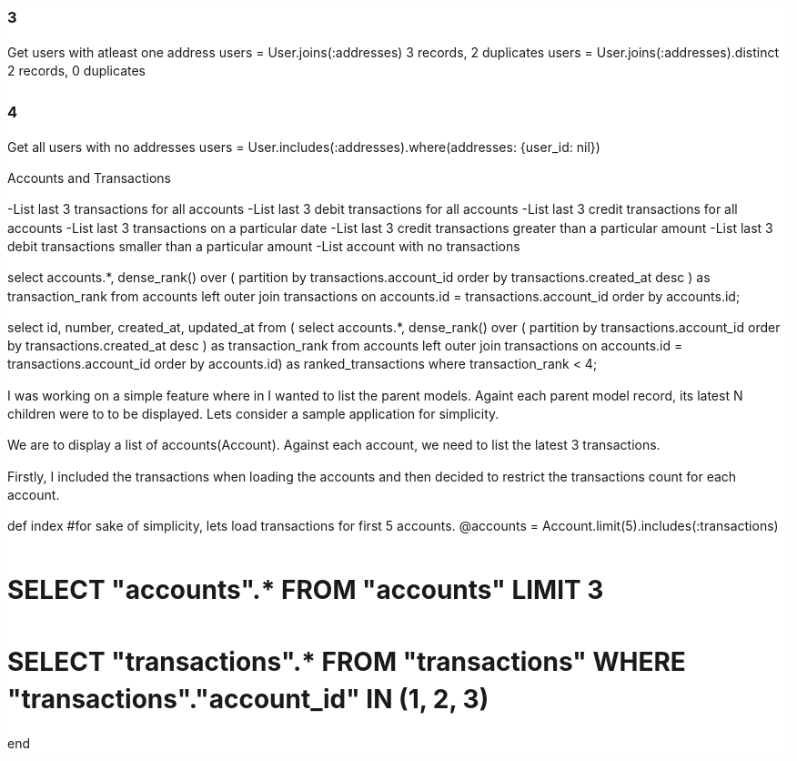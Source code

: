 ### 3
Get users with atleast one address
users = User.joins(:addresses)
3 records, 2 duplicates
users = User.joins(:addresses).distinct
2 records, 0 duplicates

### 4
Get all users with no addresses
users = User.includes(:addresses).where(addresses: {user_id: nil})

Accounts and Transactions

-List last 3 transactions for all accounts
-List last 3 debit transactions for all accounts
-List last 3 credit transactions for all accounts
-List last 3 transactions on a particular date
-List last 3 credit transactions greater than a particular amount
-List last 3 debit transactions smaller than a particular amount
-List account with no transactions

select accounts.*, 
dense_rank() over (
partition by transactions.account_id
order by transactions.created_at desc
) as transaction_rank
from accounts left outer join transactions on accounts.id = transactions.account_id order by accounts.id;

select id, number, created_at, updated_at from ( select accounts.*, 
dense_rank() over (
partition by transactions.account_id
order by transactions.created_at desc
) as transaction_rank
from accounts left outer join transactions on accounts.id = transactions.account_id order by accounts.id) as ranked_transactions 
where transaction_rank < 4;

I was working on a simple feature where in I wanted to list the parent models. Againt each parent model record, its latest N 
children were to to be displayed. Lets consider a sample application for simplicity.

We are to display a list of accounts(Account). Against each account, we need to list the latest 3 transactions.

Firstly, I included the transactions when loading the accounts and then decided to restrict the transactions count for each 
account.

def index
  #for sake of simplicity, lets load transactions for first 5 accounts.
  @accounts = Account.limit(5).includes(:transactions)
  # SELECT  "accounts".* FROM "accounts" LIMIT 3
  # SELECT "transactions".* FROM "transactions" WHERE "transactions"."account_id" IN (1, 2, 3)
end
